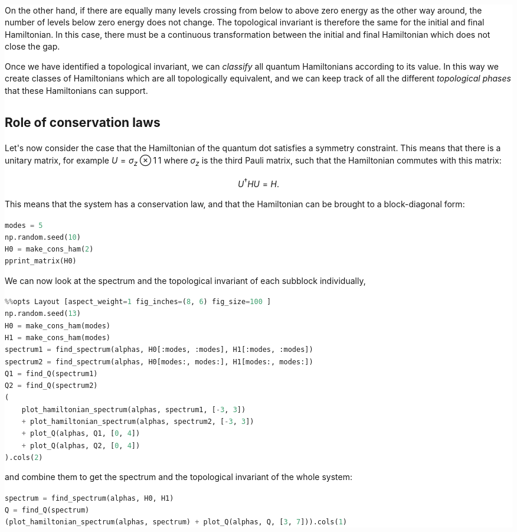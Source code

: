 On the other hand, if there are equally many levels crossing from below to above zero energy as the other way around, the number of levels below zero energy does not change. The topological invariant is therefore the same for the initial and final Hamiltonian. In this case, there must be a continuous transformation between the initial and final Hamiltonian which does not close the gap.

Once we have identified a topological invariant, we can *classify* all quantum Hamiltonians according to its value. In this way we create classes of Hamiltonians which are all topologically equivalent, and we can keep track of all the different *topological phases* that these Hamiltonians can support.

## Role of conservation laws

Let's now consider the case that the Hamiltonian of the quantum dot satisfies a symmetry constraint. This means that there is a unitary matrix, for example $U = \sigma_z \otimes 1\!\!1$ where $\sigma_z$ is the third Pauli matrix, such that the Hamiltonian commutes with this matrix:

$$U^\dagger H U = H.$$

This means that the system has a conservation law, and that the Hamiltonian can be brought to a block-diagonal form:


```python
modes = 5
np.random.seed(10)
H0 = make_cons_ham(2)
pprint_matrix(H0)
```

We can now look at the spectrum and the topological invariant of each subblock individually,


```python
%%opts Layout [aspect_weight=1 fig_inches=(8, 6) fig_size=100 ]
np.random.seed(13)
H0 = make_cons_ham(modes)
H1 = make_cons_ham(modes)
spectrum1 = find_spectrum(alphas, H0[:modes, :modes], H1[:modes, :modes])
spectrum2 = find_spectrum(alphas, H0[modes:, modes:], H1[modes:, modes:])
Q1 = find_Q(spectrum1)
Q2 = find_Q(spectrum2)
(
    plot_hamiltonian_spectrum(alphas, spectrum1, [-3, 3])
    + plot_hamiltonian_spectrum(alphas, spectrum2, [-3, 3])
    + plot_Q(alphas, Q1, [0, 4])
    + plot_Q(alphas, Q2, [0, 4])
).cols(2)
```

and combine them to get the spectrum and the topological invariant of the whole system:


```python
spectrum = find_spectrum(alphas, H0, H1)
Q = find_Q(spectrum)
(plot_hamiltonian_spectrum(alphas, spectrum) + plot_Q(alphas, Q, [3, 7])).cols(1)
```
